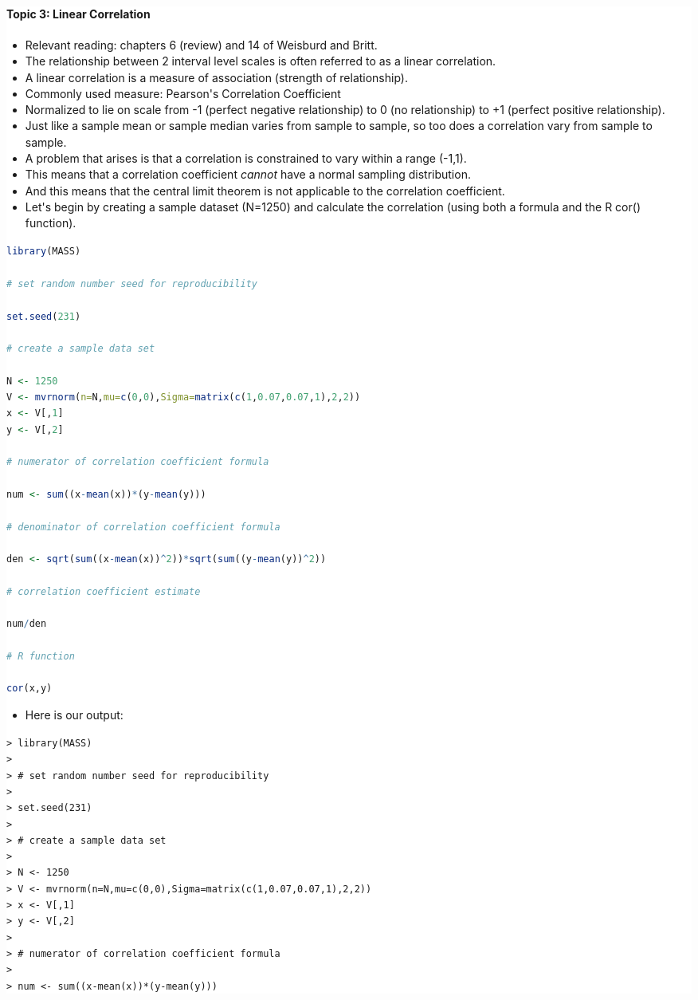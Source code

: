 #### Topic 3: Linear Correlation

* Relevant reading: chapters 6 (review) and 14 of Weisburd and Britt.
* The relationship between 2 interval level scales is often referred to as a linear correlation.
* A linear correlation is a measure of association (strength of relationship).
* Commonly used measure: Pearson's Correlation Coefficient
* Normalized to lie on scale from -1 (perfect negative relationship) to 0 (no relationship) to +1 (perfect positive relationship).
* Just like a sample mean or sample median varies from sample to sample, so too does a correlation vary from sample to sample.
* A problem that arises is that a correlation is constrained to vary within a range (-1,1).
* This means that a correlation coefficient *cannot* have a normal sampling distribution.
* And this means that the central limit theorem is not applicable to the correlation coefficient.
* Let's begin by creating a sample dataset (N=1250) and calculate the correlation (using both a formula and the R cor() function).

```R
library(MASS)

# set random number seed for reproducibility

set.seed(231)

# create a sample data set

N <- 1250
V <- mvrnorm(n=N,mu=c(0,0),Sigma=matrix(c(1,0.07,0.07,1),2,2))
x <- V[,1]
y <- V[,2]

# numerator of correlation coefficient formula

num <- sum((x-mean(x))*(y-mean(y)))

# denominator of correlation coefficient formula

den <- sqrt(sum((x-mean(x))^2))*sqrt(sum((y-mean(y))^2))

# correlation coefficient estimate

num/den

# R function

cor(x,y)
```

* Here is our output:

```Rout
> library(MASS)
> 
> # set random number seed for reproducibility
> 
> set.seed(231)
> 
> # create a sample data set
> 
> N <- 1250
> V <- mvrnorm(n=N,mu=c(0,0),Sigma=matrix(c(1,0.07,0.07,1),2,2))
> x <- V[,1]
> y <- V[,2]
> 
> # numerator of correlation coefficient formula
> 
> num <- sum((x-mean(x))*(y-mean(y)))
```